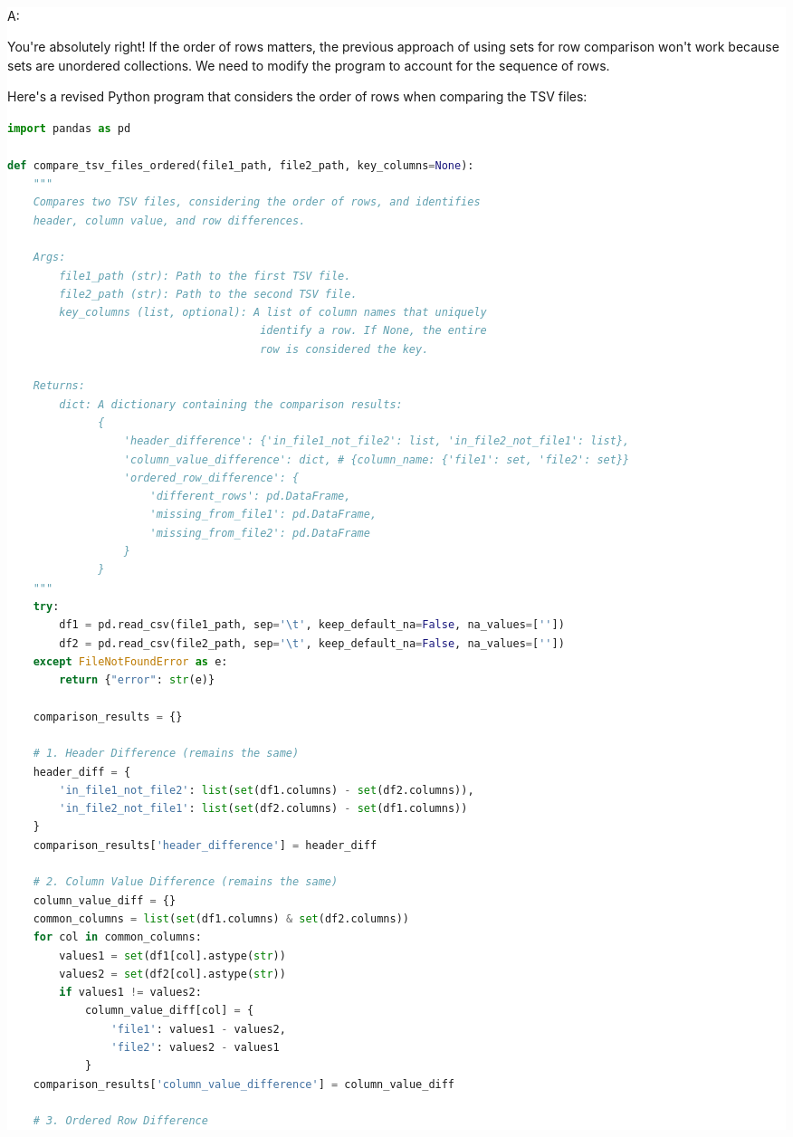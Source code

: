 </td></tr><tr><td>A:</td><td>

You're absolutely right! If the order of rows matters, the previous approach of using sets for row comparison won't work because sets are unordered collections. We need to modify the program to account for the sequence of rows.

Here's a revised Python program that considers the order of rows when comparing the TSV files:

```python
import pandas as pd

def compare_tsv_files_ordered(file1_path, file2_path, key_columns=None):
    """
    Compares two TSV files, considering the order of rows, and identifies
    header, column value, and row differences.

    Args:
        file1_path (str): Path to the first TSV file.
        file2_path (str): Path to the second TSV file.
        key_columns (list, optional): A list of column names that uniquely
                                       identify a row. If None, the entire
                                       row is considered the key.

    Returns:
        dict: A dictionary containing the comparison results:
              {
                  'header_difference': {'in_file1_not_file2': list, 'in_file2_not_file1': list},
                  'column_value_difference': dict, # {column_name: {'file1': set, 'file2': set}}
                  'ordered_row_difference': {
                      'different_rows': pd.DataFrame,
                      'missing_from_file1': pd.DataFrame,
                      'missing_from_file2': pd.DataFrame
                  }
              }
    """
    try:
        df1 = pd.read_csv(file1_path, sep='\t', keep_default_na=False, na_values=[''])
        df2 = pd.read_csv(file2_path, sep='\t', keep_default_na=False, na_values=[''])
    except FileNotFoundError as e:
        return {"error": str(e)}

    comparison_results = {}

    # 1. Header Difference (remains the same)
    header_diff = {
        'in_file1_not_file2': list(set(df1.columns) - set(df2.columns)),
        'in_file2_not_file1': list(set(df2.columns) - set(df1.columns))
    }
    comparison_results['header_difference'] = header_diff

    # 2. Column Value Difference (remains the same)
    column_value_diff = {}
    common_columns = list(set(df1.columns) & set(df2.columns))
    for col in common_columns:
        values1 = set(df1[col].astype(str))
        values2 = set(df2[col].astype(str))
        if values1 != values2:
            column_value_diff[col] = {
                'file1': values1 - values2,
                'file2': values2 - values1
            }
    comparison_results['column_value_difference'] = column_value_diff

    # 3. Ordered Row Difference
```